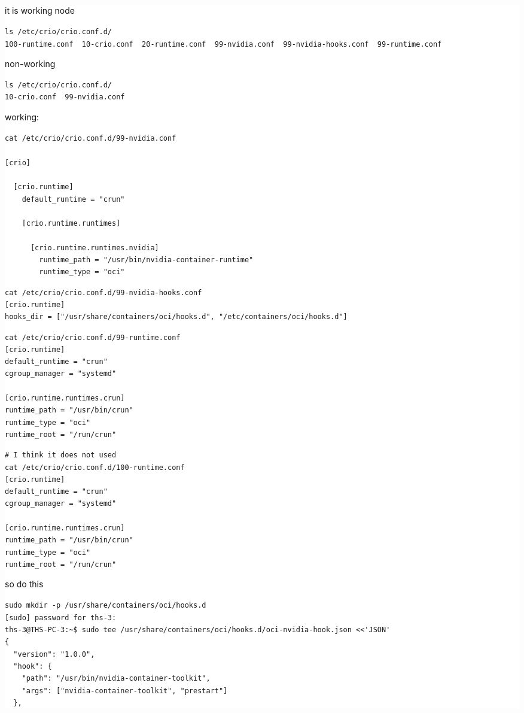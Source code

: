 it  is working node
```
ls /etc/crio/crio.conf.d/
100-runtime.conf  10-crio.conf  20-runtime.conf  99-nvidia.conf  99-nvidia-hooks.conf  99-runtime.conf
```
non-working
```
ls /etc/crio/crio.conf.d/
10-crio.conf  99-nvidia.conf
```

working:
```
cat /etc/crio/crio.conf.d/99-nvidia.conf 

[crio]

  [crio.runtime]
    default_runtime = "crun"

    [crio.runtime.runtimes]

      [crio.runtime.runtimes.nvidia]
        runtime_path = "/usr/bin/nvidia-container-runtime"
        runtime_type = "oci"
```
```
cat /etc/crio/crio.conf.d/99-nvidia-hooks.conf 
[crio.runtime]
hooks_dir = ["/usr/share/containers/oci/hooks.d", "/etc/containers/oci/hooks.d"]
```
```
cat /etc/crio/crio.conf.d/99-runtime.conf 
[crio.runtime]
default_runtime = "crun"
cgroup_manager = "systemd"

[crio.runtime.runtimes.crun]
runtime_path = "/usr/bin/crun"
runtime_type = "oci"
runtime_root = "/run/crun"
```
```
# I think it does not used
cat /etc/crio/crio.conf.d/100-runtime.conf 
[crio.runtime]
default_runtime = "crun"
cgroup_manager = "systemd"

[crio.runtime.runtimes.crun]
runtime_path = "/usr/bin/crun"
runtime_type = "oci"
runtime_root = "/run/crun"
```
so 
do this
```
sudo mkdir -p /usr/share/containers/oci/hooks.d
[sudo] password for ths-3: 
ths-3@THS-PC-3:~$ sudo tee /usr/share/containers/oci/hooks.d/oci-nvidia-hook.json <<'JSON'
{
  "version": "1.0.0",
  "hook": {
    "path": "/usr/bin/nvidia-container-toolkit",
    "args": ["nvidia-container-toolkit", "prestart"]
  },
```